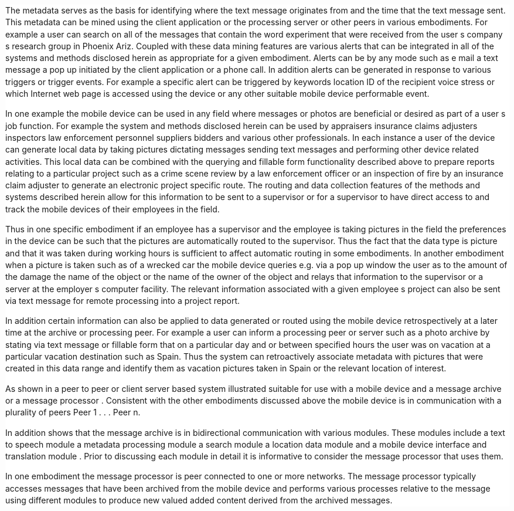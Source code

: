 The metadata serves as the basis for identifying where the text message originates from and the time that the text message sent. This metadata can be mined using the client application or the processing server or other peers in various embodiments. For example a user can search on all of the messages that contain the word experiment that were received from the user s company s research group in Phoenix Ariz. Coupled with these data mining features are various alerts that can be integrated in all of the systems and methods disclosed herein as appropriate for a given embodiment. Alerts can be by any mode such as e mail a text message a pop up initiated by the client application or a phone call. In addition alerts can be generated in response to various triggers or trigger events. For example a specific alert can be triggered by keywords location ID of the recipient voice stress or which Internet web page is accessed using the device or any other suitable mobile device performable event.

In one example the mobile device can be used in any field where messages or photos are beneficial or desired as part of a user s job function. For example the system and methods disclosed herein can be used by appraisers insurance claims adjusters inspectors law enforcement personnel suppliers bidders and various other professionals. In each instance a user of the device can generate local data by taking pictures dictating messages sending text messages and performing other device related activities. This local data can be combined with the querying and fillable form functionality described above to prepare reports relating to a particular project such as a crime scene review by a law enforcement officer or an inspection of fire by an insurance claim adjuster to generate an electronic project specific route. The routing and data collection features of the methods and systems described herein allow for this information to be sent to a supervisor or for a supervisor to have direct access to and track the mobile devices of their employees in the field.

Thus in one specific embodiment if an employee has a supervisor and the employee is taking pictures in the field the preferences in the device can be such that the pictures are automatically routed to the supervisor. Thus the fact that the data type is picture and that it was taken during working hours is sufficient to affect automatic routing in some embodiments. In another embodiment when a picture is taken such as of a wrecked car the mobile device queries e.g. via a pop up window the user as to the amount of the damage the name of the object or the name of the owner of the object and relays that information to the supervisor or a server at the employer s computer facility. The relevant information associated with a given employee s project can also be sent via text message for remote processing into a project report.

In addition certain information can also be applied to data generated or routed using the mobile device retrospectively at a later time at the archive or processing peer. For example a user can inform a processing peer or server such as a photo archive by stating via text message or fillable form that on a particular day and or between specified hours the user was on vacation at a particular vacation destination such as Spain. Thus the system can retroactively associate metadata with pictures that were created in this data range and identify them as vacation pictures taken in Spain or the relevant location of interest.

As shown in a peer to peer or client server based system illustrated suitable for use with a mobile device and a message archive or a message processor . Consistent with the other embodiments discussed above the mobile device is in communication with a plurality of peers Peer 1 . . . Peer n.

In addition shows that the message archive is in bidirectional communication with various modules. These modules include a text to speech module a metadata processing module a search module a location data module and a mobile device interface and translation module . Prior to discussing each module in detail it is informative to consider the message processor that uses them.

In one embodiment the message processor is peer connected to one or more networks. The message processor typically accesses messages that have been archived from the mobile device and performs various processes relative to the message using different modules to produce new valued added content derived from the archived messages.
